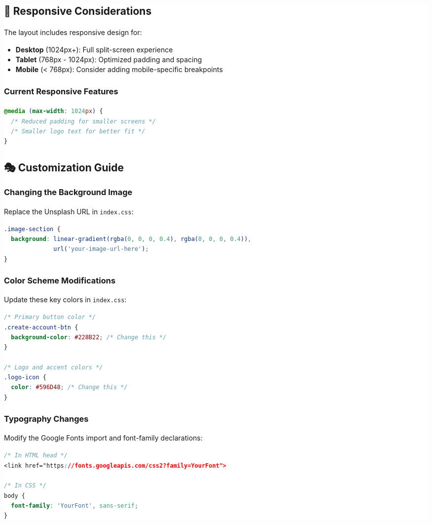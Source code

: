 ## 📱 Responsive Considerations

The layout includes responsive design for:
- **Desktop** (1024px+): Full split-screen experience
- **Tablet** (768px - 1024px): Optimized padding and spacing
- **Mobile** (< 768px): Consider adding mobile-specific breakpoints

### Current Responsive Features
```css
@media (max-width: 1024px) {
  /* Reduced padding for smaller screens */
  /* Smaller logo text for better fit */
}
```

## 🎭 Customization Guide

### Changing the Background Image
Replace the Unsplash URL in `index.css`:
```css
.image-section {
  background: linear-gradient(rgba(0, 0, 0, 0.4), rgba(0, 0, 0, 0.4)), 
              url('your-image-url-here');
}
```

### Color Scheme Modifications
Update these key colors in `index.css`:
```css
/* Primary button color */
.create-account-btn {
  background-color: #228B22; /* Change this */
}

/* Logo and accent colors */
.logo-icon {
  color: #596D48; /* Change this */
}
```

### Typography Changes
Modify the Google Fonts import and font-family declarations:
```css
/* In HTML head */
<link href="https://fonts.googleapis.com/css2?family=YourFont">

/* In CSS */
body {
  font-family: 'YourFont', sans-serif;
}
```

